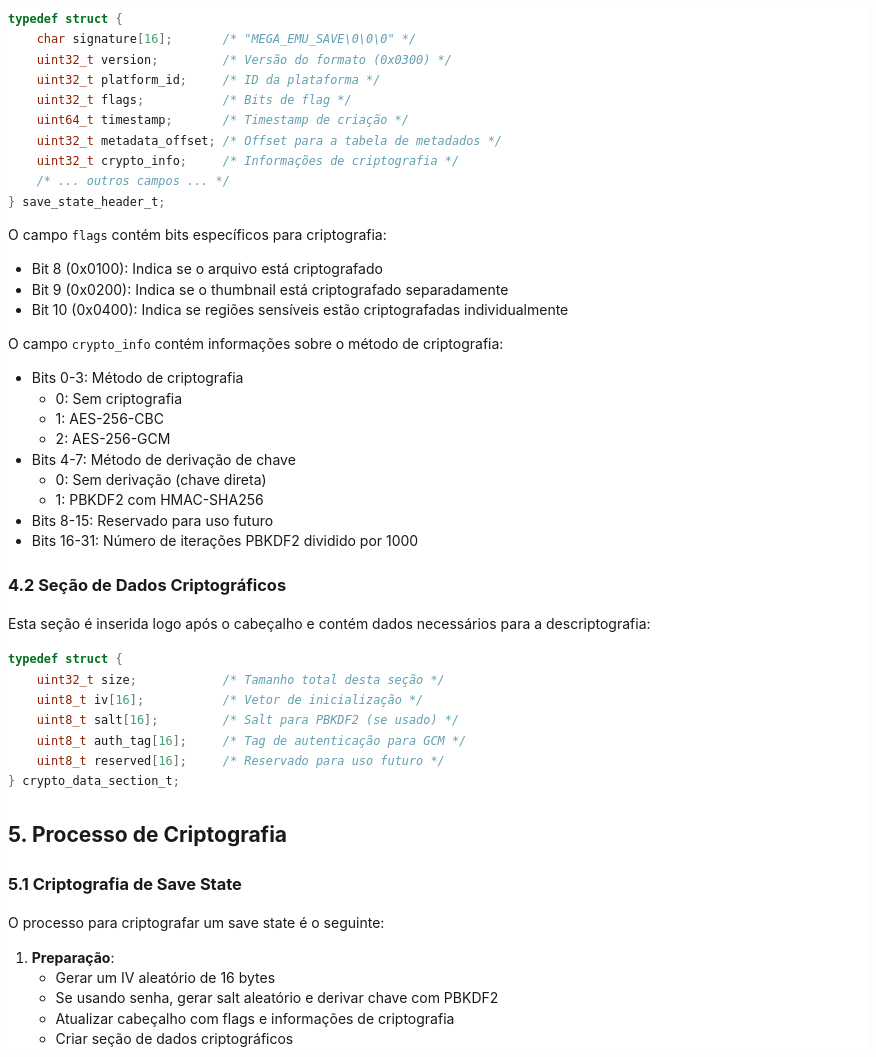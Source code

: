 ```c
typedef struct {
    char signature[16];       /* "MEGA_EMU_SAVE\0\0\0" */
    uint32_t version;         /* Versão do formato (0x0300) */
    uint32_t platform_id;     /* ID da plataforma */
    uint32_t flags;           /* Bits de flag */
    uint64_t timestamp;       /* Timestamp de criação */
    uint32_t metadata_offset; /* Offset para a tabela de metadados */
    uint32_t crypto_info;     /* Informações de criptografia */
    /* ... outros campos ... */
} save_state_header_t;
```

O campo `flags` contém bits específicos para criptografia:

- Bit 8 (0x0100): Indica se o arquivo está criptografado
- Bit 9 (0x0200): Indica se o thumbnail está criptografado separadamente
- Bit 10 (0x0400): Indica se regiões sensíveis estão criptografadas individualmente

O campo `crypto_info` contém informações sobre o método de criptografia:

- Bits 0-3: Método de criptografia
  - 0: Sem criptografia
  - 1: AES-256-CBC
  - 2: AES-256-GCM
- Bits 4-7: Método de derivação de chave
  - 0: Sem derivação (chave direta)
  - 1: PBKDF2 com HMAC-SHA256
- Bits 8-15: Reservado para uso futuro
- Bits 16-31: Número de iterações PBKDF2 dividido por 1000

### 4.2 Seção de Dados Criptográficos

Esta seção é inserida logo após o cabeçalho e contém dados necessários para a descriptografia:

```c
typedef struct {
    uint32_t size;            /* Tamanho total desta seção */
    uint8_t iv[16];           /* Vetor de inicialização */
    uint8_t salt[16];         /* Salt para PBKDF2 (se usado) */
    uint8_t auth_tag[16];     /* Tag de autenticação para GCM */
    uint8_t reserved[16];     /* Reservado para uso futuro */
} crypto_data_section_t;
```

## 5. Processo de Criptografia

### 5.1 Criptografia de Save State

O processo para criptografar um save state é o seguinte:

1. **Preparação**:
   - Gerar um IV aleatório de 16 bytes
   - Se usando senha, gerar salt aleatório e derivar chave com PBKDF2
   - Atualizar cabeçalho com flags e informações de criptografia
   - Criar seção de dados criptográficos
